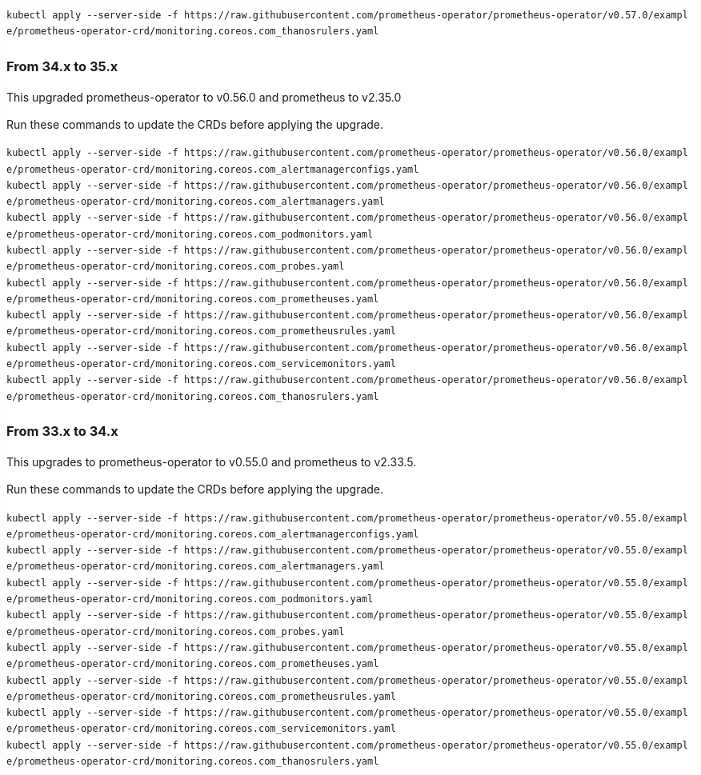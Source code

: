 ```console
kubectl apply --server-side -f https://raw.githubusercontent.com/prometheus-operator/prometheus-operator/v0.57.0/example/prometheus-operator-crd/monitoring.coreos.com_thanosrulers.yaml
```

### From 34.x to 35.x

This upgraded prometheus-operator to v0.56.0 and prometheus to v2.35.0

Run these commands to update the CRDs before applying the upgrade.

```console
kubectl apply --server-side -f https://raw.githubusercontent.com/prometheus-operator/prometheus-operator/v0.56.0/example/prometheus-operator-crd/monitoring.coreos.com_alertmanagerconfigs.yaml
kubectl apply --server-side -f https://raw.githubusercontent.com/prometheus-operator/prometheus-operator/v0.56.0/example/prometheus-operator-crd/monitoring.coreos.com_alertmanagers.yaml
kubectl apply --server-side -f https://raw.githubusercontent.com/prometheus-operator/prometheus-operator/v0.56.0/example/prometheus-operator-crd/monitoring.coreos.com_podmonitors.yaml
kubectl apply --server-side -f https://raw.githubusercontent.com/prometheus-operator/prometheus-operator/v0.56.0/example/prometheus-operator-crd/monitoring.coreos.com_probes.yaml
kubectl apply --server-side -f https://raw.githubusercontent.com/prometheus-operator/prometheus-operator/v0.56.0/example/prometheus-operator-crd/monitoring.coreos.com_prometheuses.yaml
kubectl apply --server-side -f https://raw.githubusercontent.com/prometheus-operator/prometheus-operator/v0.56.0/example/prometheus-operator-crd/monitoring.coreos.com_prometheusrules.yaml
kubectl apply --server-side -f https://raw.githubusercontent.com/prometheus-operator/prometheus-operator/v0.56.0/example/prometheus-operator-crd/monitoring.coreos.com_servicemonitors.yaml
kubectl apply --server-side -f https://raw.githubusercontent.com/prometheus-operator/prometheus-operator/v0.56.0/example/prometheus-operator-crd/monitoring.coreos.com_thanosrulers.yaml
```

### From 33.x to 34.x

This upgrades to prometheus-operator to v0.55.0 and prometheus to v2.33.5.

Run these commands to update the CRDs before applying the upgrade.

```console
kubectl apply --server-side -f https://raw.githubusercontent.com/prometheus-operator/prometheus-operator/v0.55.0/example/prometheus-operator-crd/monitoring.coreos.com_alertmanagerconfigs.yaml
kubectl apply --server-side -f https://raw.githubusercontent.com/prometheus-operator/prometheus-operator/v0.55.0/example/prometheus-operator-crd/monitoring.coreos.com_alertmanagers.yaml
kubectl apply --server-side -f https://raw.githubusercontent.com/prometheus-operator/prometheus-operator/v0.55.0/example/prometheus-operator-crd/monitoring.coreos.com_podmonitors.yaml
kubectl apply --server-side -f https://raw.githubusercontent.com/prometheus-operator/prometheus-operator/v0.55.0/example/prometheus-operator-crd/monitoring.coreos.com_probes.yaml
kubectl apply --server-side -f https://raw.githubusercontent.com/prometheus-operator/prometheus-operator/v0.55.0/example/prometheus-operator-crd/monitoring.coreos.com_prometheuses.yaml
kubectl apply --server-side -f https://raw.githubusercontent.com/prometheus-operator/prometheus-operator/v0.55.0/example/prometheus-operator-crd/monitoring.coreos.com_prometheusrules.yaml
kubectl apply --server-side -f https://raw.githubusercontent.com/prometheus-operator/prometheus-operator/v0.55.0/example/prometheus-operator-crd/monitoring.coreos.com_servicemonitors.yaml
kubectl apply --server-side -f https://raw.githubusercontent.com/prometheus-operator/prometheus-operator/v0.55.0/example/prometheus-operator-crd/monitoring.coreos.com_thanosrulers.yaml
```
